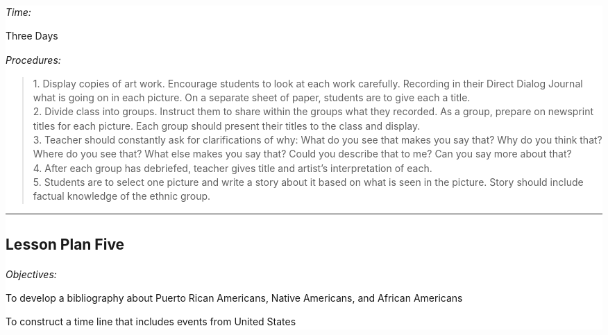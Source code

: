 </dt>
</dt>
</dt>
</dt>
</dt>
</dt>
</dt>
</dl>
</blockquote>
<p>
<i>
Time:
</i>
</p>
<p>
Three Days
</p>
<p>
<i>
Procedures:
</i>
</p>
<blockquote>
<dl>
<dt>
1. Display copies of art work. Encourage students to look at each work carefully. Recording in their Direct Dialog Journal what is going on in each picture. On a separate sheet of paper, students are to give each a title.
<dt>
2. Divide class into groups. Instruct them to share within the groups what they recorded. As a group, prepare on newsprint titles for each picture. Each group should present their titles to the class and display.
<dt>
3. Teacher should constantly ask for clarifications of why: What do you see that makes you say that? Why do you think that? Where do you see that? What else makes you say that? Could you describe that to me? Can you say more about that?
<dt>
4. After each group has debriefed, teacher gives title and artist’s interpretation of each.
<dt>
5. Students are to select one picture and write a story about it based on what is seen in the picture. Story should include factual knowledge of the ethnic group.
</dt>
</dt>
</dt>
</dt>
</dt>
</dl>
</blockquote>
<hr/>
<h2>
Lesson Plan Five
</h2>
<p>
<i>
Objectives:
</i>
</p>
<p>
To develop a bibliography about Puerto Rican Americans, Native Americans, and African Americans
</p>
<p>
To construct a time line that includes events from United States
</p>
<p>